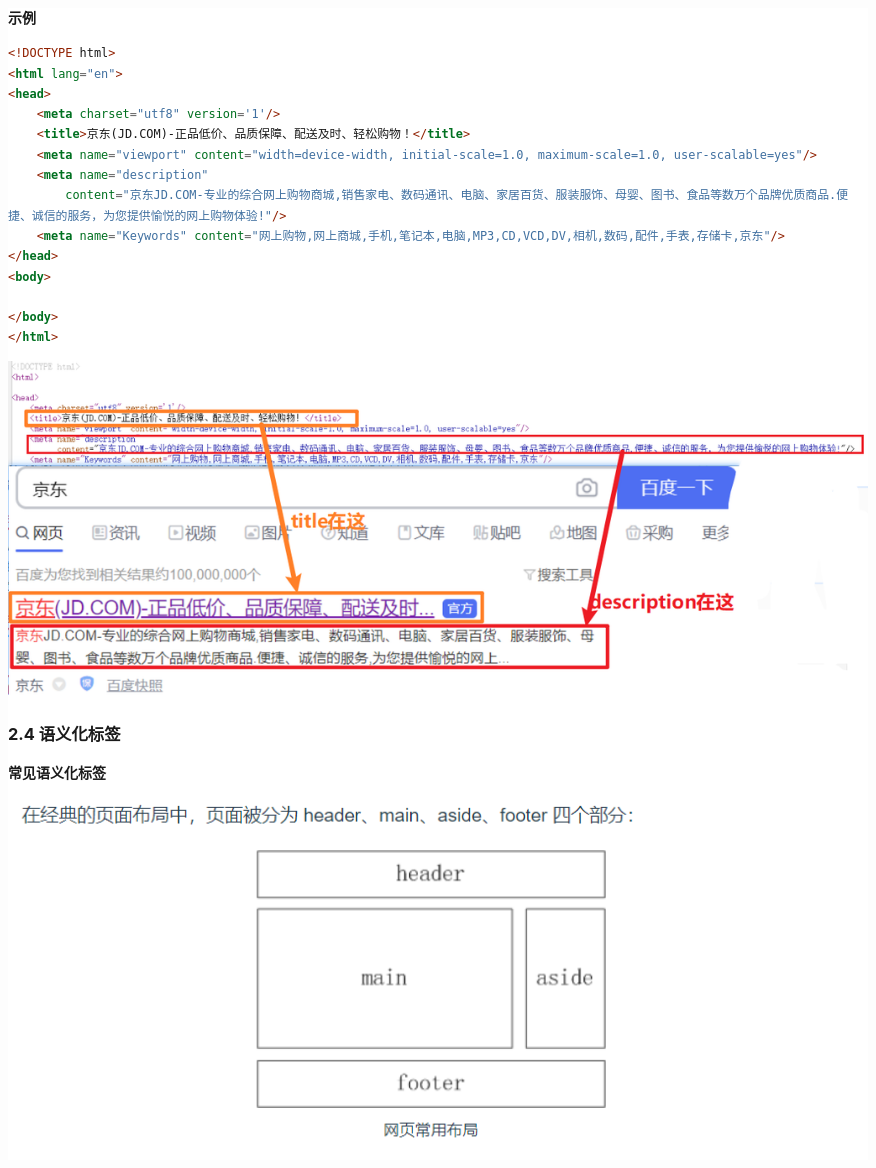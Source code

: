 **示例**

```html
<!DOCTYPE html>
<html lang="en">
<head>
    <meta charset="utf8" version='1'/>
    <title>京东(JD.COM)-正品低价、品质保障、配送及时、轻松购物！</title>
    <meta name="viewport" content="width=device-width, initial-scale=1.0, maximum-scale=1.0, user-scalable=yes"/>
    <meta name="description"
        content="京东JD.COM-专业的综合网上购物商城,销售家电、数码通讯、电脑、家居百货、服装服饰、母婴、图书、食品等数万个品牌优质商品.便捷、诚信的服务，为您提供愉悦的网上购物体验!"/>
    <meta name="Keywords" content="网上购物,网上商城,手机,笔记本,电脑,MP3,CD,VCD,DV,相机,数码,配件,手表,存储卡,京东"/>
</head>
<body>
    
</body>
</html>
```



![image-20200919143124444](HTML.assets/百度搜索结果&源代码关系.png)



### 2.4 语义化标签

**常见语义化标签**

![image-20200919153655415](HTML.assets/经典网页布局.png)
